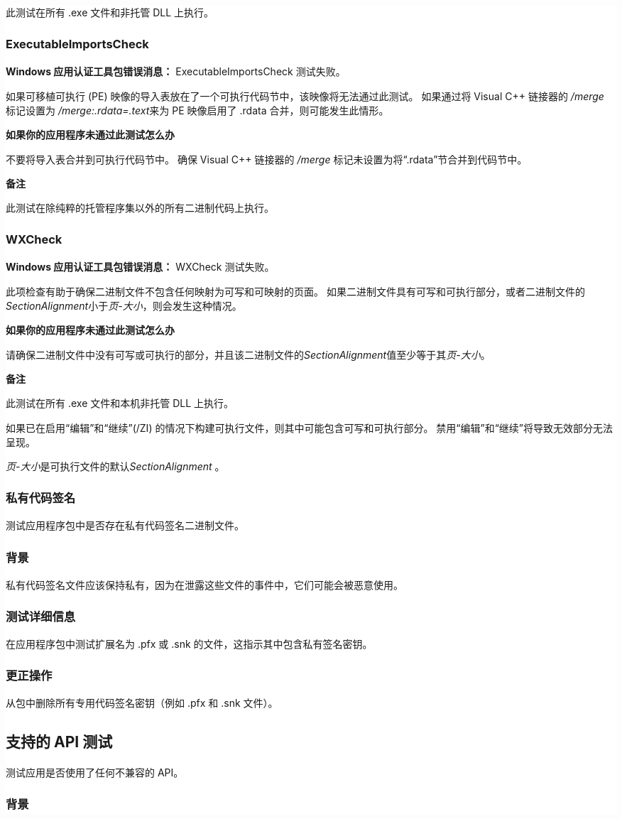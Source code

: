 此测试在所有 .exe 文件和非托管 DLL 上执行。

### <a name="span-idbinscope-7spanexecutableimportscheck"></a><span id="binscope-7"></span>ExecutableImportsCheck

**Windows 应用认证工具包错误消息：** ExecutableImportsCheck 测试失败。

如果可移植可执行 (PE) 映像的导入表放在了一个可执行代码节中，该映像将无法通过此测试。 如果通过将 Visual C++ 链接器的 */merge* 标记设置为 */merge:.rdata=.text*来为 PE 映像启用了 .rdata 合并，则可能发生此情形。

**如果你的应用程序未通过此测试怎么办**

不要将导入表合并到可执行代码节中。 确保 Visual C++ 链接器的 */merge* 标记未设置为将“.rdata”节合并到代码节中。

**备注**

此测试在除纯粹的托管程序集以外的所有二进制代码上执行。

### <a name="span-idbinscope-8spanwxcheck"></a><span id="binscope-8"></span>WXCheck

**Windows 应用认证工具包错误消息：** WXCheck 测试失败。

此项检查有助于确保二进制文件不包含任何映射为可写和可映射的页面。 如果二进制文件具有可写和可执行部分，或者二进制文件的*SectionAlignment*小于*页\-大小*，则会发生这种情况。

**如果你的应用程序未通过此测试怎么办**

请确保二进制文件中没有可写或可执行的部分，并且该二进制文件的*SectionAlignment*值至少等于其*页\-大小*。

**备注**

此测试在所有 .exe 文件和本机非托管 DLL 上执行。

如果已在启用“编辑”和“继续”(/ZI) 的情况下构建可执行文件，则其中可能包含可写和可执行部分。 禁用“编辑”和“继续”将导致无效部分无法呈现。

*页\-大小*是可执行文件的默认*SectionAlignment* 。

### <a name="private-code-signing"></a>私有代码签名

测试应用程序包中是否存在私有代码签名二进制文件。

### <a name="background"></a>背景

私有代码签名文件应该保持私有，因为在泄露这些文件的事件中，它们可能会被恶意使用。

### <a name="test-details"></a>测试详细信息

在应用程序包中测试扩展名为 .pfx 或 .snk 的文件，这指示其中包含私有签名密钥。

### <a name="corrective-actions"></a>更正操作

从包中删除所有专用代码签名密钥（例如 .pfx 和 .snk 文件）。

## <a name="supported-api-test"></a>支持的 API 测试

测试应用是否使用了任何不兼容的 API。

### <a name="background"></a>背景
